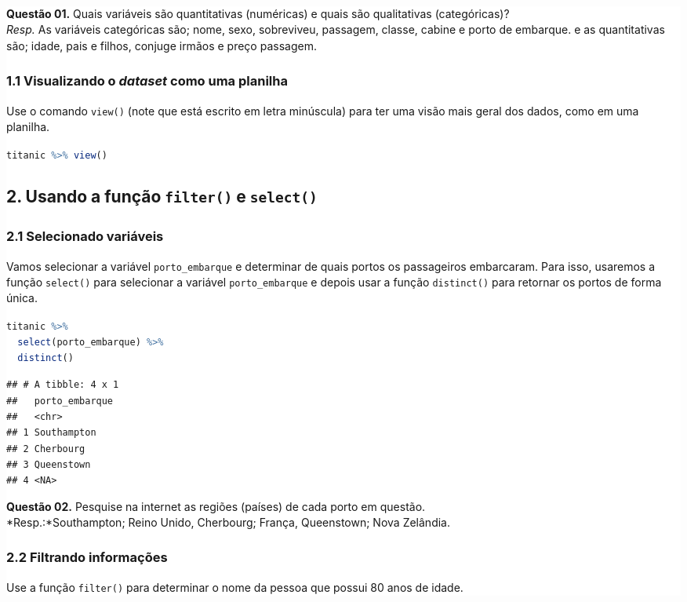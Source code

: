 **Questão 01.** Quais variáveis são quantitativas (numéricas) e quais
são qualitativas (categóricas)?</br> *Resp.* As variáveis categóricas
são; nome, sexo, sobreviveu, passagem, classe, cabine e porto de
embarque. e as quantitativas são; idade, pais e filhos, conjuge irmãos e
preço passagem.

### 1.1 Visualizando o *dataset* como uma planilha

Use o comando `view()` (note que está escrito em letra minúscula) para
ter uma visão mais geral dos dados, como em uma planilha.

``` r
titanic %>% view()
```

## 2. Usando a função `filter()` e `select()`

### 2.1 Selecionado variáveis

Vamos selecionar a variável `porto_embarque` e determinar de quais
portos os passageiros embarcaram. Para isso, usaremos a função
`select()` para selecionar a variável `porto_embarque` e depois usar a
função `distinct()` para retornar os portos de forma única.

``` r
titanic %>% 
  select(porto_embarque) %>% 
  distinct()
```

    ## # A tibble: 4 x 1
    ##   porto_embarque
    ##   <chr>         
    ## 1 Southampton   
    ## 2 Cherbourg     
    ## 3 Queenstown    
    ## 4 <NA>

**Questão 02.** Pesquise na internet as regiões (países) de cada porto
em questão. </br> *Resp.:*Southampton; Reino Unido, Cherbourg; França,
Queenstown; Nova Zelândia.

### 2.2 Filtrando informações

Use a função `filter()` para determinar o nome da pessoa que possui 80
anos de idade.
